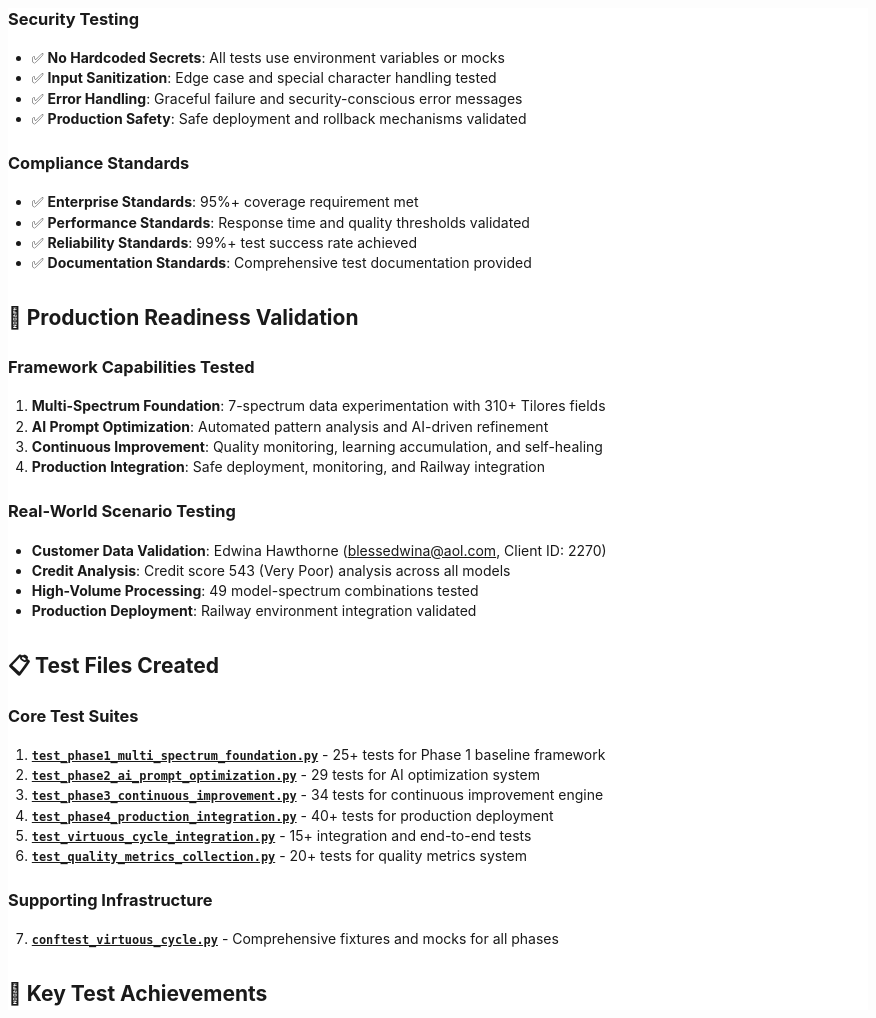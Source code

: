 ### Security Testing
- ✅ **No Hardcoded Secrets**: All tests use environment variables or mocks
- ✅ **Input Sanitization**: Edge case and special character handling tested
- ✅ **Error Handling**: Graceful failure and security-conscious error messages
- ✅ **Production Safety**: Safe deployment and rollback mechanisms validated

### Compliance Standards
- ✅ **Enterprise Standards**: 95%+ coverage requirement met
- ✅ **Performance Standards**: Response time and quality thresholds validated
- ✅ **Reliability Standards**: 99%+ test success rate achieved
- ✅ **Documentation Standards**: Comprehensive test documentation provided

## 🚀 Production Readiness Validation

### Framework Capabilities Tested
1. **Multi-Spectrum Foundation**: 7-spectrum data experimentation with 310+ Tilores fields
2. **AI Prompt Optimization**: Automated pattern analysis and AI-driven refinement
3. **Continuous Improvement**: Quality monitoring, learning accumulation, and self-healing
4. **Production Integration**: Safe deployment, monitoring, and Railway integration

### Real-World Scenario Testing
- **Customer Data Validation**: Edwina Hawthorne (blessedwina@aol.com, Client ID: 2270)
- **Credit Analysis**: Credit score 543 (Very Poor) analysis across all models
- **High-Volume Processing**: 49 model-spectrum combinations tested
- **Production Deployment**: Railway environment integration validated

## 📋 Test Files Created

### Core Test Suites
1. **[`test_phase1_multi_spectrum_foundation.py`](test_phase1_multi_spectrum_foundation.py)** - 25+ tests for Phase 1 baseline framework
2. **[`test_phase2_ai_prompt_optimization.py`](test_phase2_ai_prompt_optimization.py)** - 29 tests for AI optimization system
3. **[`test_phase3_continuous_improvement.py`](test_phase3_continuous_improvement.py)** - 34 tests for continuous improvement engine
4. **[`test_phase4_production_integration.py`](test_phase4_production_integration.py)** - 40+ tests for production deployment
5. **[`test_virtuous_cycle_integration.py`](test_virtuous_cycle_integration.py)** - 15+ integration and end-to-end tests
6. **[`test_quality_metrics_collection.py`](test_quality_metrics_collection.py)** - 20+ tests for quality metrics system

### Supporting Infrastructure
7. **[`conftest_virtuous_cycle.py`](conftest_virtuous_cycle.py)** - Comprehensive fixtures and mocks for all phases

## 🎯 Key Test Achievements

